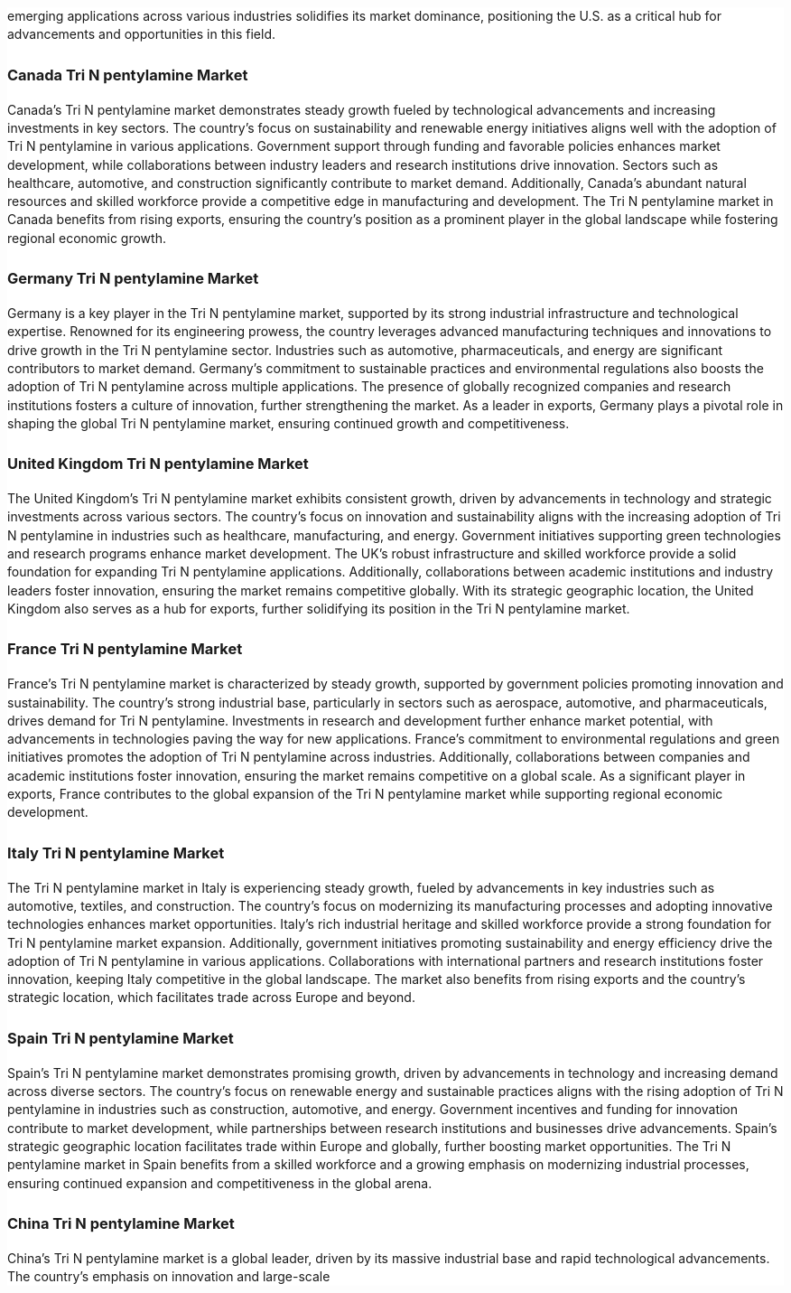 emerging applications across various industries solidifies its market dominance, positioning the U.S. as a critical hub for advancements and opportunities in this field.</p><h3>Canada Tri N pentylamine Market</h3><p>Canada&rsquo;s Tri N pentylamine market demonstrates steady growth fueled by technological advancements and increasing investments in key sectors. The country&rsquo;s focus on sustainability and renewable energy initiatives aligns well with the adoption of Tri N pentylamine in various applications. Government support through funding and favorable policies enhances market development, while collaborations between industry leaders and research institutions drive innovation. Sectors such as healthcare, automotive, and construction significantly contribute to market demand. Additionally, Canada&rsquo;s abundant natural resources and skilled workforce provide a competitive edge in manufacturing and development. The Tri N pentylamine market in Canada benefits from rising exports, ensuring the country&rsquo;s position as a prominent player in the global landscape while fostering regional economic growth.</p><h3>Germany Tri N pentylamine Market</h3><p>Germany is a key player in the Tri N pentylamine market, supported by its strong industrial infrastructure and technological expertise. Renowned for its engineering prowess, the country leverages advanced manufacturing techniques and innovations to drive growth in the Tri N pentylamine sector. Industries such as automotive, pharmaceuticals, and energy are significant contributors to market demand. Germany&rsquo;s commitment to sustainable practices and environmental regulations also boosts the adoption of Tri N pentylamine across multiple applications. The presence of globally recognized companies and research institutions fosters a culture of innovation, further strengthening the market. As a leader in exports, Germany plays a pivotal role in shaping the global Tri N pentylamine market, ensuring continued growth and competitiveness.</p><h3>United Kingdom Tri N pentylamine Market</h3><p>The United Kingdom&rsquo;s Tri N pentylamine market exhibits consistent growth, driven by advancements in technology and strategic investments across various sectors. The country&rsquo;s focus on innovation and sustainability aligns with the increasing adoption of Tri N pentylamine in industries such as healthcare, manufacturing, and energy. Government initiatives supporting green technologies and research programs enhance market development. The UK&rsquo;s robust infrastructure and skilled workforce provide a solid foundation for expanding Tri N pentylamine applications. Additionally, collaborations between academic institutions and industry leaders foster innovation, ensuring the market remains competitive globally. With its strategic geographic location, the United Kingdom also serves as a hub for exports, further solidifying its position in the Tri N pentylamine market.</p><h3>France Tri N pentylamine Market</h3><p>France&rsquo;s Tri N pentylamine market is characterized by steady growth, supported by government policies promoting innovation and sustainability. The country&rsquo;s strong industrial base, particularly in sectors such as aerospace, automotive, and pharmaceuticals, drives demand for Tri N pentylamine. Investments in research and development further enhance market potential, with advancements in technologies paving the way for new applications. France&rsquo;s commitment to environmental regulations and green initiatives promotes the adoption of Tri N pentylamine across industries. Additionally, collaborations between companies and academic institutions foster innovation, ensuring the market remains competitive on a global scale. As a significant player in exports, France contributes to the global expansion of the Tri N pentylamine market while supporting regional economic development.</p><h3>Italy Tri N pentylamine Market</h3><p>The Tri N pentylamine market in Italy is experiencing steady growth, fueled by advancements in key industries such as automotive, textiles, and construction. The country&rsquo;s focus on modernizing its manufacturing processes and adopting innovative technologies enhances market opportunities. Italy&rsquo;s rich industrial heritage and skilled workforce provide a strong foundation for Tri N pentylamine market expansion. Additionally, government initiatives promoting sustainability and energy efficiency drive the adoption of Tri N pentylamine in various applications. Collaborations with international partners and research institutions foster innovation, keeping Italy competitive in the global landscape. The market also benefits from rising exports and the country&rsquo;s strategic location, which facilitates trade across Europe and beyond.</p><h3>Spain Tri N pentylamine Market</h3><p>Spain&rsquo;s Tri N pentylamine market demonstrates promising growth, driven by advancements in technology and increasing demand across diverse sectors. The country&rsquo;s focus on renewable energy and sustainable practices aligns with the rising adoption of Tri N pentylamine in industries such as construction, automotive, and energy. Government incentives and funding for innovation contribute to market development, while partnerships between research institutions and businesses drive advancements. Spain&rsquo;s strategic geographic location facilitates trade within Europe and globally, further boosting market opportunities. The Tri N pentylamine market in Spain benefits from a skilled workforce and a growing emphasis on modernizing industrial processes, ensuring continued expansion and competitiveness in the global arena.</p><h3>China Tri N pentylamine Market</h3><p>China&rsquo;s Tri N pentylamine market is a global leader, driven by its massive industrial base and rapid technological advancements. The country&rsquo;s emphasis on innovation and large-scale